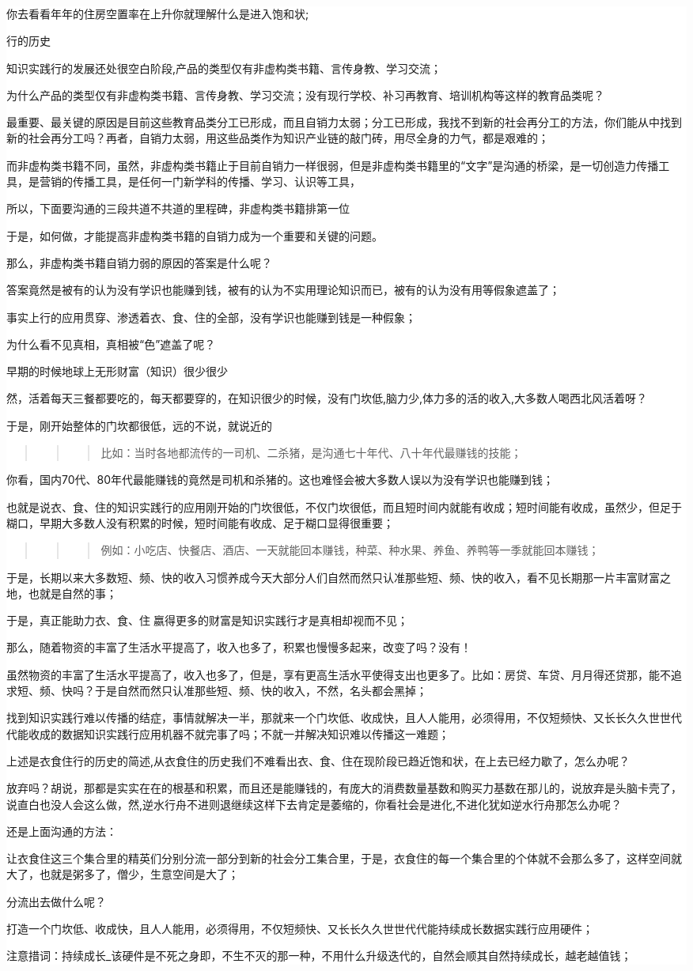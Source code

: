 你去看看年年的住房空置率在上升你就理解什么是进入饱和状;

行的历史

知识实践行的发展还处很空白阶段,产品的类型仅有非虚构类书籍、言传身教、学习交流；

为什么产品的类型仅有非虚构类书籍、言传身教、学习交流；没有现行学校、补习再教育、培训机构等这样的教育品类呢？

最重要、最关键的原因是目前这些教育品类分工已形成，而且自销力太弱；分工已形成，我找不到新的社会再分工的方法，你们能从中找到新的社会再分工吗？再者，自销力太弱，用这些品类作为知识产业链的敲门砖，用尽全身的力气，都是艰难的；

而非虚构类书籍不同，虽然，非虚构类书籍止于目前自销力一样很弱，但是非虚构类书籍里的“文字”是沟通的桥梁，是一切创造力传播工具，是营销的传播工具，是任何一门新学科的传播、学习、认识等工具，

所以，下面要沟通的三段共道不共道的里程碑，非虚构类书籍排第一位

于是，如何做，才能提高非虚构类书籍的自销力成为一个重要和关键的问题。

那么，非虚构类书籍自销力弱的原因的答案是什么呢？

答案竟然是被有的认为没有学识也能赚到钱，被有的认为不实用理论知识而已，被有的认为没有用等假象遮盖了；

事实上行的应用贯穿、渗透着衣、食、住的全部，没有学识也能赚到钱是一种假象；

为什么看不见真相，真相被“色”遮盖了呢？

早期的时候地球上无形财富（知识）很少很少

然，活着每天三餐都要吃的，每天都要穿的，在知识很少的时候，没有门坎低,脑力少,体力多的活的收入,大多数人喝西北风活着呀？

于是，刚开始整体的门坎都很低，远的不说，就说近的

>>>比如：当时各地都流传的一司机、二杀猪，是沟通七十年代、八十年代最赚钱的技能；

你看，国内70代、80年代最能赚钱的竟然是司机和杀猪的。这也难怪会被大多数人误以为没有学识也能赚到钱；

也就是说衣、食、住的知识实践行的应用刚开始的门坎很低，不仅门坎很低，而且短时间内就能有收成；短时间能有收成，虽然少，但足于糊口，早期大多数人没有积累的时候，短时间能有收成、足于糊口显得很重要；

>>>例如：小吃店、快餐店、酒店、一天就能回本赚钱，种菜、种水果、养鱼、养鸭等一季就能回本赚钱；

于是，长期以来大多数短、频、快的收入习惯养成今天大部分人们自然而然只认准那些短、频、快的收入，看不见长期那一片丰富财富之地，也就是自然的事；

于是，真正能助力衣、食、住 嬴得更多的财富是知识实践行才是真相却视而不见；

那么，随着物资的丰富了生活水平提高了，收入也多了，积累也慢慢多起来，改变了吗？没有！

虽然物资的丰富了生活水平提高了，收入也多了，但是，享有更高生活水平使得支出也更多了。比如：房贷、车贷、月月得还贷那，能不追求短、频、快吗？于是自然而然只认准那些短、频、快的收入，不然，名头都会黑掉；

找到知识实践行难以传播的结症，事情就解决一半，那就来一个门坎低、收成快，且人人能用，必须得用，不仅短频快、又长长久久世世代代能收成的数据知识实践行应用机器不就完事了吗；不就一并解决知识难以传播这一难题；

上述是衣食住行的历史的简述,从衣食住的历史我们不难看出衣、食、住在现阶段已趋近饱和状，在上去已经力歇了，怎么办呢？

放弃吗？胡说，那都是实实在在的根基和积累，而且还是能赚钱的，有庞大的消费数量基数和购买力基数在那儿的，说放弃是头脑卡壳了，说直白也没人会这么做，然,逆水行舟不进则退继续这样下去肯定是萎缩的，你看社会是进化,不进化犹如逆水行舟那怎么办呢？

还是上面沟通的方法：

让衣食住这三个集合里的精英们分别分流一部分到新的社会分工集合里，于是，衣食住的每一个集合里的个体就不会那么多了，这样空间就大了，也就是粥多了，僧少，生意空间是大了；

分流出去做什么呢？

打造一个门坎低、收成快，且人人能用，必须得用，不仅短频快、又长长久久世世代代能持续成长数据实践行应用硬件；

注意措词：持续成长_该硬件是不死之身即，不生不灭的那一种，不用什么升级迭代的，自然会顺其自然持续成长，越老越值钱；
